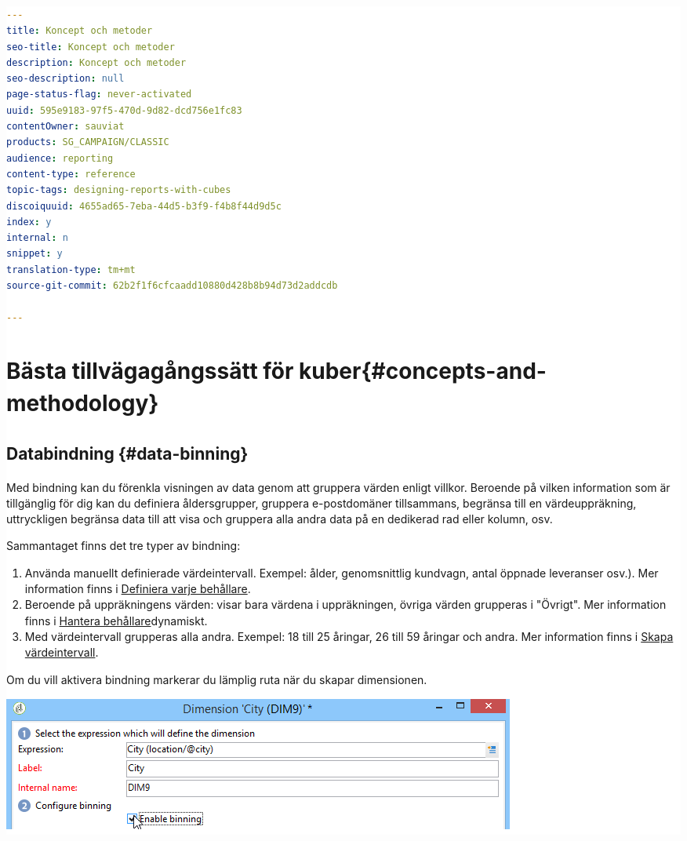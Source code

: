 ```yaml
---
title: Koncept och metoder
seo-title: Koncept och metoder
description: Koncept och metoder
seo-description: null
page-status-flag: never-activated
uuid: 595e9183-97f5-470d-9d82-dcd756e1fc83
contentOwner: sauviat
products: SG_CAMPAIGN/CLASSIC
audience: reporting
content-type: reference
topic-tags: designing-reports-with-cubes
discoiquuid: 4655ad65-7eba-44d5-b3f9-f4b8f44d9d5c
index: y
internal: n
snippet: y
translation-type: tm+mt
source-git-commit: 62b2f1f6cfcaadd10880d428b8b94d73d2addcdb

---
```



# Bästa tillvägagångssätt för kuber{#concepts-and-methodology}

## Databindning {#data-binning}

Med bindning kan du förenkla visningen av data genom att gruppera värden enligt villkor. Beroende på vilken information som är tillgänglig för dig kan du definiera åldersgrupper, gruppera e-postdomäner tillsammans, begränsa till en värdeuppräkning, uttryckligen begränsa data till att visa och gruppera alla andra data på en dedikerad rad eller kolumn, osv.

Sammantaget finns det tre typer av bindning:

1. Använda manuellt definierade värdeintervall. Exempel: ålder, genomsnittlig kundvagn, antal öppnade leveranser osv.). Mer information finns i [Definiera varje behållare](#defining-each-bin).
1. Beroende på uppräkningens värden: visar bara värdena i uppräkningen, övriga värden grupperas i &quot;Övrigt&quot;. Mer information finns i [Hantera behållare](#dynamically-managing-bins)dynamiskt.
1. Med värdeintervall grupperas alla andra. Exempel: 18 till 25 åringar, 26 till 59 åringar och andra. Mer information finns i [Skapa värdeintervall](#creating-value-ranges).

Om du vill aktivera bindning markerar du lämplig ruta när du skapar dimensionen.

![](assets/s_advuser_cube_class_00.png)
